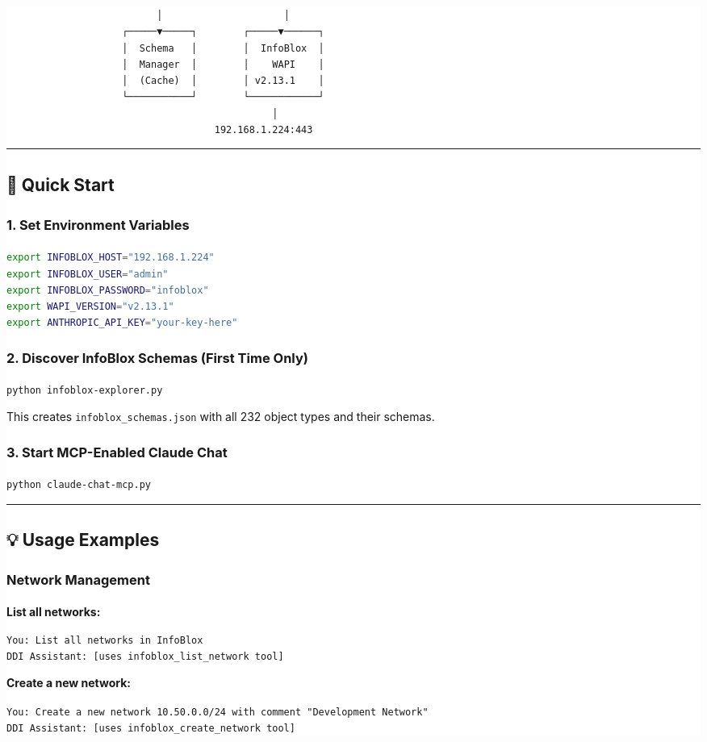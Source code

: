 ```
                          │                     │
                    ┌─────▼─────┐        ┌─────▼──────┐
                    │  Schema   │        │  InfoBlox  │
                    │  Manager  │        │    WAPI    │
                    │  (Cache)  │        │ v2.13.1    │
                    └───────────┘        └────────────┘
                                              │
                                    192.168.1.224:443
```

---

## 🚀 Quick Start

### 1. Set Environment Variables

```bash
export INFOBLOX_HOST="192.168.1.224"
export INFOBLOX_USER="admin"
export INFOBLOX_PASSWORD="infoblox"
export WAPI_VERSION="v2.13.1"
export ANTHROPIC_API_KEY="your-key-here"
```

### 2. Discover InfoBlox Schemas (First Time Only)

```bash
python infoblox-explorer.py
```

This creates `infoblox_schemas.json` with all 232 object types and their schemas.

### 3. Start MCP-Enabled Claude Chat

```bash
python claude-chat-mcp.py
```

---

## 💡 Usage Examples

### Network Management

**List all networks:**
```
You: List all networks in InfoBlox
DDI Assistant: [uses infoblox_list_network tool]
```

**Create a new network:**
```
You: Create a new network 10.50.0.0/24 with comment "Development Network"
DDI Assistant: [uses infoblox_create_network tool]
```
